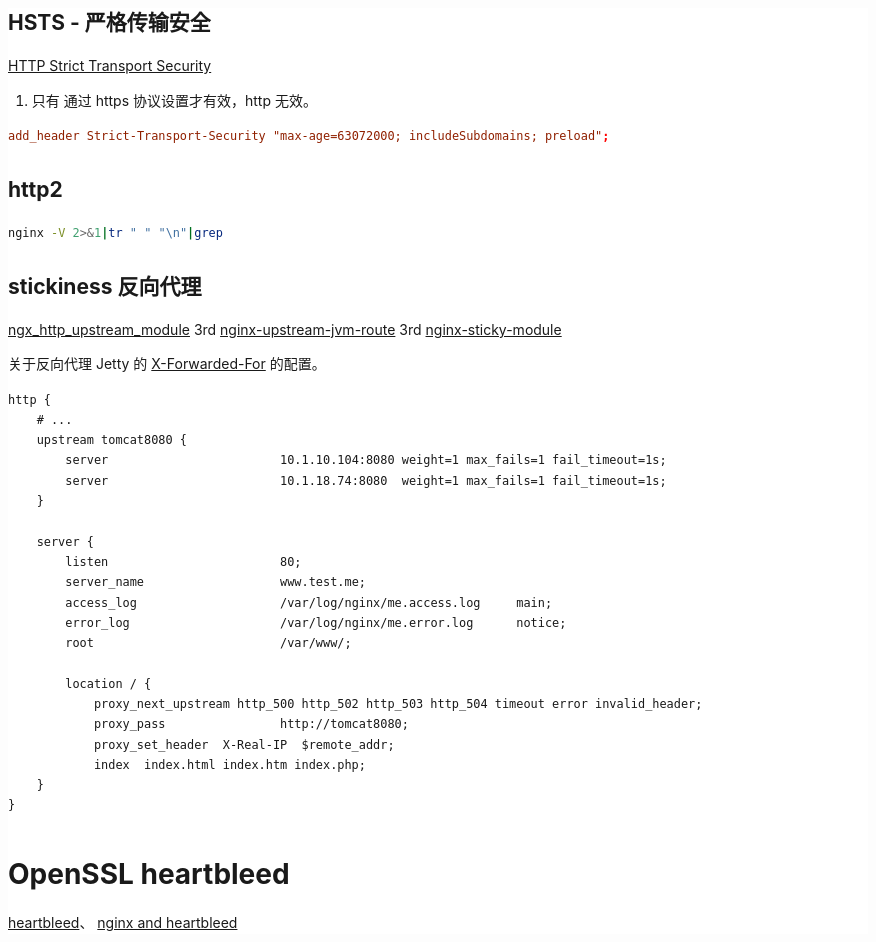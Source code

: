 
## HSTS - 严格传输安全
[HTTP Strict Transport Security](https://developer.mozilla.org/en-US/docs/Web/HTTP/Headers/Strict-Transport-Security)

1. 只有 通过 https 协议设置才有效，http 无效。


```conf
add_header Strict-Transport-Security "max-age=63072000; includeSubdomains; preload";
```

## http2


```bash
nginx -V 2>&1|tr " " "\n"|grep
```


## stickiness 反向代理
[ngx_http_upstream_module](http://nginx.org/en/docs/http/ngx_http_upstream_module.html)
3rd [nginx-upstream-jvm-route](https://code.google.com/p/nginx-upstream-jvm-route/)
3rd [nginx-sticky-module](https://code.google.com/p/nginx-sticky-module)


关于反向代理 Jetty 的 [X-Forwarded-For](http://eclipse.org/jetty/documentation/current/configuring-connectors.html#jetty-connectors-http-configuration) 的配置。



```nginx
http {
    # ...
    upstream tomcat8080 {
        server                        10.1.10.104:8080 weight=1 max_fails=1 fail_timeout=1s;
        server                        10.1.18.74:8080  weight=1 max_fails=1 fail_timeout=1s;
    }

    server {
        listen                        80;
        server_name                   www.test.me;
        access_log                    /var/log/nginx/me.access.log     main;
        error_log                     /var/log/nginx/me.error.log      notice;
        root                          /var/www/;

        location / {
            proxy_next_upstream http_500 http_502 http_503 http_504 timeout error invalid_header;
            proxy_pass                http://tomcat8080;
            proxy_set_header  X-Real-IP  $remote_addr;
            index  index.html index.htm index.php;
    }
}
```

# OpenSSL heartbleed
[heartbleed](http://heartbleed.com/)、
[nginx and heartbleed](http://nginx.com/blog/nginx-and-the-heartbleed-vulnerability)
